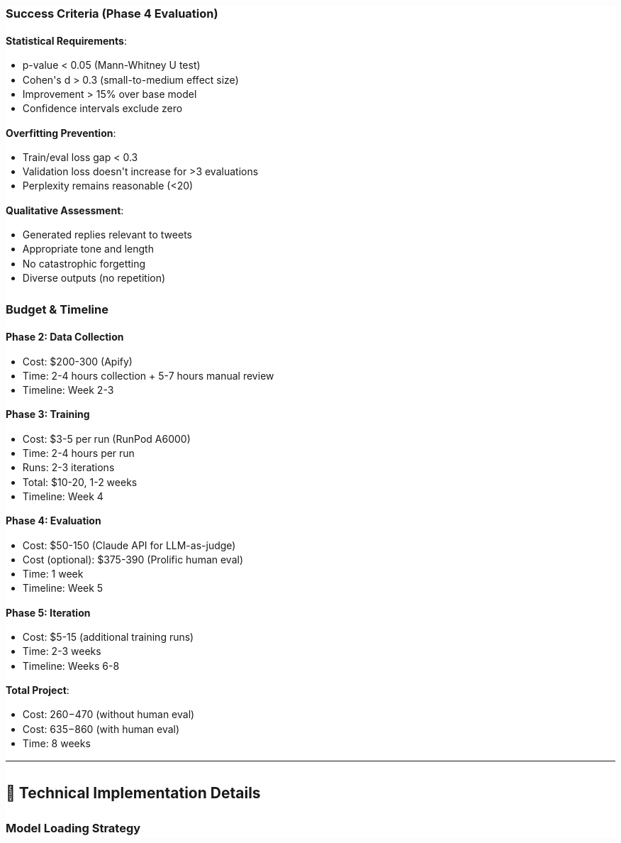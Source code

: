 ### Success Criteria (Phase 4 Evaluation)

**Statistical Requirements**:
- p-value < 0.05 (Mann-Whitney U test)
- Cohen's d > 0.3 (small-to-medium effect size)
- Improvement > 15% over base model
- Confidence intervals exclude zero

**Overfitting Prevention**:
- Train/eval loss gap < 0.3
- Validation loss doesn't increase for >3 evaluations
- Perplexity remains reasonable (<20)

**Qualitative Assessment**:
- Generated replies relevant to tweets
- Appropriate tone and length
- No catastrophic forgetting
- Diverse outputs (no repetition)

### Budget & Timeline

**Phase 2: Data Collection**
- Cost: $200-300 (Apify)
- Time: 2-4 hours collection + 5-7 hours manual review
- Timeline: Week 2-3

**Phase 3: Training**
- Cost: $3-5 per run (RunPod A6000)
- Time: 2-4 hours per run
- Runs: 2-3 iterations
- Total: $10-20, 1-2 weeks
- Timeline: Week 4

**Phase 4: Evaluation**
- Cost: $50-150 (Claude API for LLM-as-judge)
- Cost (optional): $375-390 (Prolific human eval)
- Time: 1 week
- Timeline: Week 5

**Phase 5: Iteration**
- Cost: $5-15 (additional training runs)
- Time: 2-3 weeks
- Timeline: Weeks 6-8

**Total Project**:
- Cost: $260-$470 (without human eval)
- Cost: $635-$860 (with human eval)
- Time: 8 weeks

---

## 🔧 Technical Implementation Details

### Model Loading Strategy
